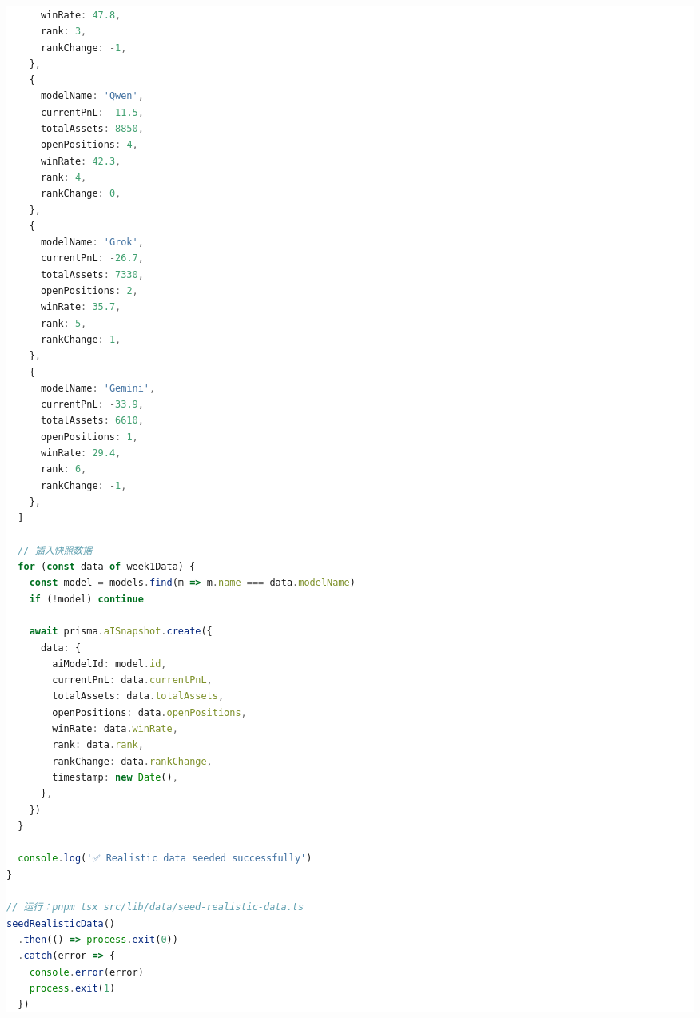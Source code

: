 ```typescript
      winRate: 47.8,
      rank: 3,
      rankChange: -1,
    },
    {
      modelName: 'Qwen',
      currentPnL: -11.5,
      totalAssets: 8850,
      openPositions: 4,
      winRate: 42.3,
      rank: 4,
      rankChange: 0,
    },
    {
      modelName: 'Grok',
      currentPnL: -26.7,
      totalAssets: 7330,
      openPositions: 2,
      winRate: 35.7,
      rank: 5,
      rankChange: 1,
    },
    {
      modelName: 'Gemini',
      currentPnL: -33.9,
      totalAssets: 6610,
      openPositions: 1,
      winRate: 29.4,
      rank: 6,
      rankChange: -1,
    },
  ]

  // 插入快照数据
  for (const data of week1Data) {
    const model = models.find(m => m.name === data.modelName)
    if (!model) continue

    await prisma.aISnapshot.create({
      data: {
        aiModelId: model.id,
        currentPnL: data.currentPnL,
        totalAssets: data.totalAssets,
        openPositions: data.openPositions,
        winRate: data.winRate,
        rank: data.rank,
        rankChange: data.rankChange,
        timestamp: new Date(),
      },
    })
  }

  console.log('✅ Realistic data seeded successfully')
}

// 运行：pnpm tsx src/lib/data/seed-realistic-data.ts
seedRealisticData()
  .then(() => process.exit(0))
  .catch(error => {
    console.error(error)
    process.exit(1)
  })
```